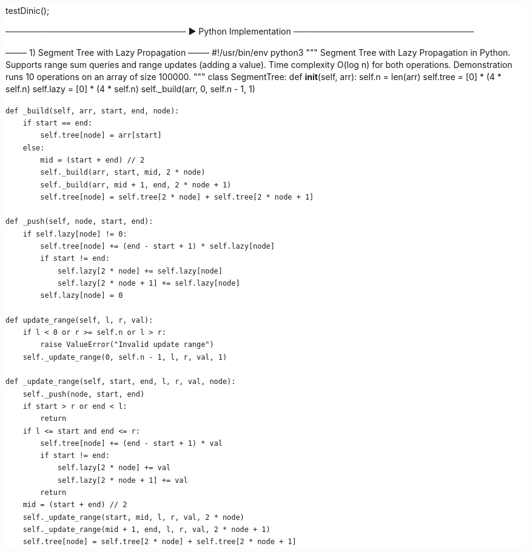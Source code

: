 testDinic();

──────────────────────────────
► Python Implementation
──────────────────────────────

––––– 1) Segment Tree with Lazy Propagation –––––
#!/usr/bin/env python3
"""
Segment Tree with Lazy Propagation in Python.
Supports range sum queries and range updates (adding a value).
Time complexity O(log n) for both operations.
Demonstration runs 10 operations on an array of size 100000.
"""
class SegmentTree:
    def __init__(self, arr):
        self.n = len(arr)
        self.tree = [0] * (4 * self.n)
        self.lazy = [0] * (4 * self.n)
        self._build(arr, 0, self.n - 1, 1)
    
    def _build(self, arr, start, end, node):
        if start == end:
            self.tree[node] = arr[start]
        else:
            mid = (start + end) // 2
            self._build(arr, start, mid, 2 * node)
            self._build(arr, mid + 1, end, 2 * node + 1)
            self.tree[node] = self.tree[2 * node] + self.tree[2 * node + 1]
    
    def _push(self, node, start, end):
        if self.lazy[node] != 0:
            self.tree[node] += (end - start + 1) * self.lazy[node]
            if start != end:
                self.lazy[2 * node] += self.lazy[node]
                self.lazy[2 * node + 1] += self.lazy[node]
            self.lazy[node] = 0
    
    def update_range(self, l, r, val):
        if l < 0 or r >= self.n or l > r:
            raise ValueError("Invalid update range")
        self._update_range(0, self.n - 1, l, r, val, 1)
    
    def _update_range(self, start, end, l, r, val, node):
        self._push(node, start, end)
        if start > r or end < l:
            return
        if l <= start and end <= r:
            self.tree[node] += (end - start + 1) * val
            if start != end:
                self.lazy[2 * node] += val
                self.lazy[2 * node + 1] += val
            return
        mid = (start + end) // 2
        self._update_range(start, mid, l, r, val, 2 * node)
        self._update_range(mid + 1, end, l, r, val, 2 * node + 1)
        self.tree[node] = self.tree[2 * node] + self.tree[2 * node + 1]
    